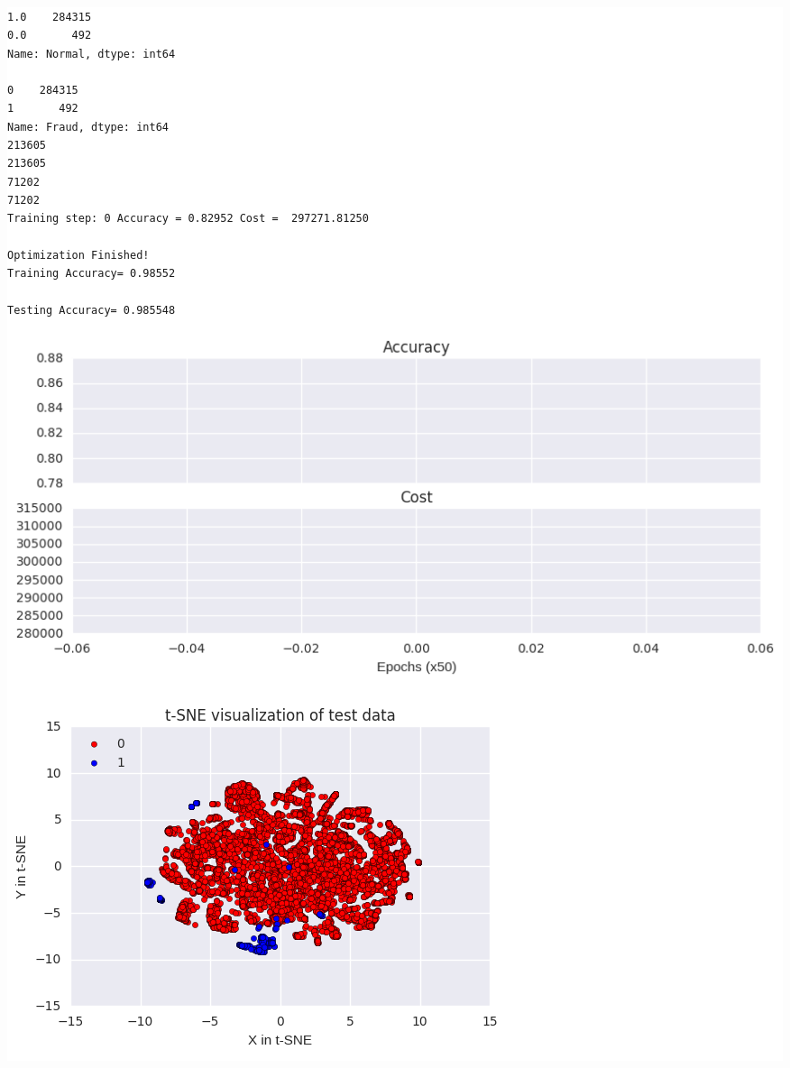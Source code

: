 
    1.0    284315
    0.0       492
    Name: Normal, dtype: int64
    
    0    284315
    1       492
    Name: Fraud, dtype: int64
    213605
    213605
    71202
    71202
    Training step: 0 Accuracy = 0.82952 Cost =  297271.81250
    
    Optimization Finished!
    Training Accuracy= 0.98552
    
    Testing Accuracy= 0.985548



![png](output_26_8.png)



![png](output_26_9.png)
